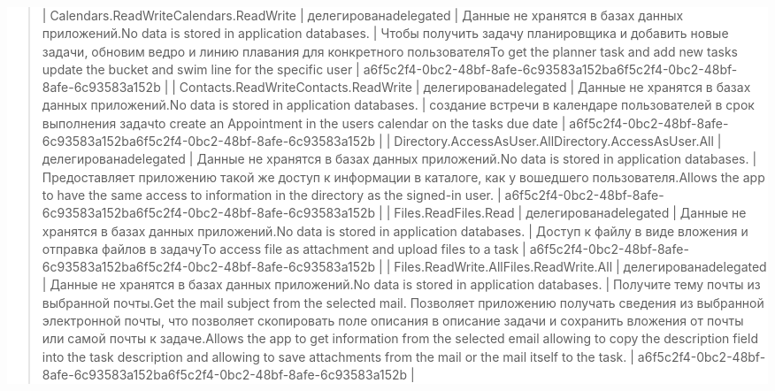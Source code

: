>| <span data-ttu-id="61b4d-129">Calendars.ReadWrite</span><span class="sxs-lookup"><span data-stu-id="61b4d-129">Calendars.ReadWrite</span></span> | <span data-ttu-id="61b4d-130">делегирована</span><span class="sxs-lookup"><span data-stu-id="61b4d-130">delegated</span></span> | <span data-ttu-id="61b4d-131">Данные не хранятся в базах данных приложений.</span><span class="sxs-lookup"><span data-stu-id="61b4d-131">No data is stored in application databases.</span></span> | <span data-ttu-id="61b4d-132">Чтобы получить задачу планировщика и добавить новые задачи, обновим ведро и линию плавания для конкретного пользователя</span><span class="sxs-lookup"><span data-stu-id="61b4d-132">To get the planner task and add new tasks update the bucket and swim line for the specific user</span></span> | <span data-ttu-id="61b4d-133">a6f5c2f4-0bc2-48bf-8afe-6c93583a152b</span><span class="sxs-lookup"><span data-stu-id="61b4d-133">a6f5c2f4-0bc2-48bf-8afe-6c93583a152b</span></span> |
>| <span data-ttu-id="61b4d-134">Contacts.ReadWrite</span><span class="sxs-lookup"><span data-stu-id="61b4d-134">Contacts.ReadWrite</span></span> | <span data-ttu-id="61b4d-135">делегирована</span><span class="sxs-lookup"><span data-stu-id="61b4d-135">delegated</span></span> | <span data-ttu-id="61b4d-136">Данные не хранятся в базах данных приложений.</span><span class="sxs-lookup"><span data-stu-id="61b4d-136">No data is stored in application databases.</span></span> | <span data-ttu-id="61b4d-137">создание встречи в календаре пользователей в срок выполнения задач</span><span class="sxs-lookup"><span data-stu-id="61b4d-137">to create an Appointment in the users calendar on the tasks due date</span></span> | <span data-ttu-id="61b4d-138">a6f5c2f4-0bc2-48bf-8afe-6c93583a152b</span><span class="sxs-lookup"><span data-stu-id="61b4d-138">a6f5c2f4-0bc2-48bf-8afe-6c93583a152b</span></span> |
>| <span data-ttu-id="61b4d-139">Directory.AccessAsUser.All</span><span class="sxs-lookup"><span data-stu-id="61b4d-139">Directory.AccessAsUser.All</span></span> | <span data-ttu-id="61b4d-140">делегирована</span><span class="sxs-lookup"><span data-stu-id="61b4d-140">delegated</span></span> | <span data-ttu-id="61b4d-141">Данные не хранятся в базах данных приложений.</span><span class="sxs-lookup"><span data-stu-id="61b4d-141">No data is stored in application databases.</span></span> | <span data-ttu-id="61b4d-142">Предоставляет приложению такой же доступ к информации в каталоге, как у вошедшего пользователя.</span><span class="sxs-lookup"><span data-stu-id="61b4d-142">Allows the app to have the same access to information in the directory as the signed-in user.</span></span> | <span data-ttu-id="61b4d-143">a6f5c2f4-0bc2-48bf-8afe-6c93583a152b</span><span class="sxs-lookup"><span data-stu-id="61b4d-143">a6f5c2f4-0bc2-48bf-8afe-6c93583a152b</span></span> |
>| <span data-ttu-id="61b4d-144">Files.Read</span><span class="sxs-lookup"><span data-stu-id="61b4d-144">Files.Read</span></span> | <span data-ttu-id="61b4d-145">делегирована</span><span class="sxs-lookup"><span data-stu-id="61b4d-145">delegated</span></span> | <span data-ttu-id="61b4d-146">Данные не хранятся в базах данных приложений.</span><span class="sxs-lookup"><span data-stu-id="61b4d-146">No data is stored in application databases.</span></span> | <span data-ttu-id="61b4d-147">Доступ к файлу в виде вложения и отправка файлов в задачу</span><span class="sxs-lookup"><span data-stu-id="61b4d-147">To access file as attachment and upload files to a task</span></span> | <span data-ttu-id="61b4d-148">a6f5c2f4-0bc2-48bf-8afe-6c93583a152b</span><span class="sxs-lookup"><span data-stu-id="61b4d-148">a6f5c2f4-0bc2-48bf-8afe-6c93583a152b</span></span> |
>| <span data-ttu-id="61b4d-149">Files.ReadWrite.All</span><span class="sxs-lookup"><span data-stu-id="61b4d-149">Files.ReadWrite.All</span></span> | <span data-ttu-id="61b4d-150">делегирована</span><span class="sxs-lookup"><span data-stu-id="61b4d-150">delegated</span></span> | <span data-ttu-id="61b4d-151">Данные не хранятся в базах данных приложений.</span><span class="sxs-lookup"><span data-stu-id="61b4d-151">No data is stored in application databases.</span></span> | <span data-ttu-id="61b4d-152">Получите тему почты из выбранной почты.</span><span class="sxs-lookup"><span data-stu-id="61b4d-152">Get the mail subject from the selected mail.</span></span> <span data-ttu-id="61b4d-153">Позволяет приложению получать сведения из выбранной электронной почты, что позволяет скопировать поле описания в описание задачи и сохранить вложения от почты или самой почты к задаче.</span><span class="sxs-lookup"><span data-stu-id="61b4d-153">Allows the app to get information from the selected email allowing to copy the description field into the task description and allowing to save attachments from the mail or the mail itself to the task.</span></span> | <span data-ttu-id="61b4d-154">a6f5c2f4-0bc2-48bf-8afe-6c93583a152b</span><span class="sxs-lookup"><span data-stu-id="61b4d-154">a6f5c2f4-0bc2-48bf-8afe-6c93583a152b</span></span> |